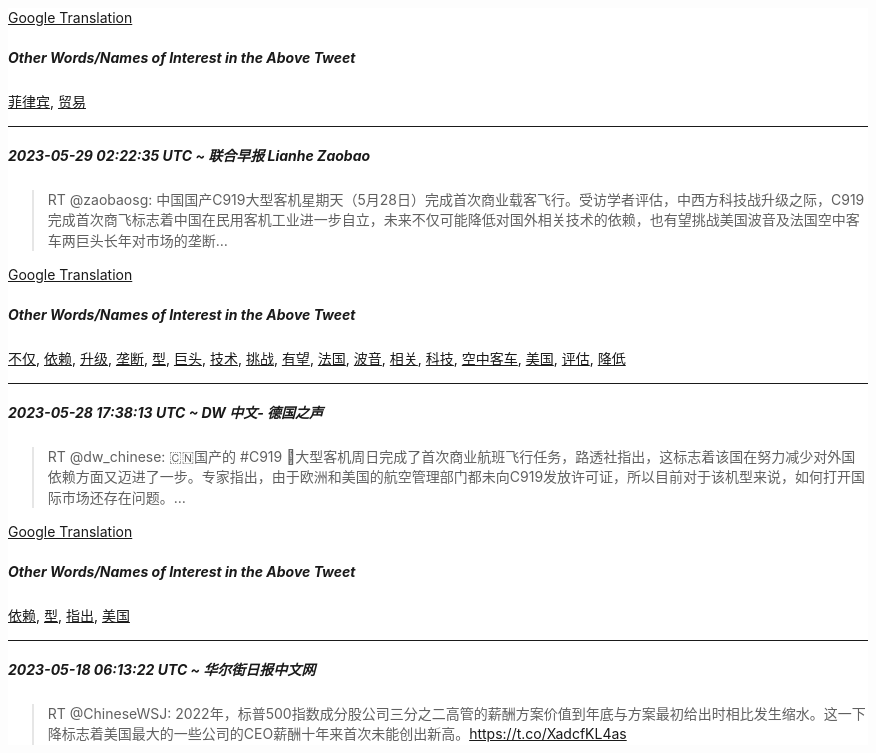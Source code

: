 [Google Translation](https://translate.google.com/?hi=en&tab=TT&sl=zh-CN&tl=en&op=translate&text=RT+%40dw_chinese%3A+%E6%8D%AE%E4%B8%AD%E5%9B%BD%E5%95%86%E5%8A%A1%E9%83%A8%E5%AE%98%E7%BD%91%E6%B6%88%E6%81%AF%EF%BC%8C6%E6%9C%882%E6%97%A5%EF%BC%8C%E3%80%8A%E5%8C%BA%E5%9F%9F%E5%85%A8%E9%9D%A2%E7%BB%8F%E6%B5%8E%E4%BC%99%E4%BC%B4%E5%85%B3%E7%B3%BB%E5%8D%8F%E5%AE%9A%E3%80%8B%EF%BC%88RCEP%EF%BC%89%E5%AF%B9%E8%8F%B2%E5%BE%8B%E5%AE%BE%E6%AD%A3%E5%BC%8F%E7%94%9F%E6%95%88%EF%BC%8C%E6%A0%87%E5%BF%97%E7%9D%80RCEP%E5%AF%B915%E4%B8%AA%E6%88%90%E5%91%98%E5%9B%BD%E5%85%A8%E9%9D%A2%E7%94%9F%E6%95%88%E3%80%82%E4%B8%AD%E5%9B%BD%E6%98%AF%E8%8F%B2%E5%BE%8B%E5%AE%BE%E6%9C%80%E5%A4%A7%E8%B4%B8%E6%98%93%E4%BC%99%E4%BC%B4%E3%80%81%E7%AC%AC%E4%B8%80%E5%A4%A7%E8%BF%9B%E5%8F%A3%E6%9D%A5%E6%BA%90%E5%9C%B0%E5%92%8C%E7%AC%AC%E4%B8%89%E5%A4%A7%E5%87%BA%E5%8F%A3%E5%B8%82%E5%9C%BA%E3%80%82https%3A%2F%2Ft.co%2F49l2Q5sGJH+h%E2%80%A6)
##### Other Words/Names of Interest in the Above Tweet
[菲律宾](菲律宾.md), [贸易](贸易.md)
___
##### 2023-05-29 02:22:35 UTC ~ 联合早报 Lianhe Zaobao
> RT @zaobaosg: 中国国产C919大型客机星期天（5月28日）完成首次商业载客飞行。受访学者评估，中西方科技战升级之际，C919完成首次商飞标志着中国在民用客机工业进一步自立，未来不仅可能降低对国外相关技术的依赖，也有望挑战美国波音及法国空中客车两巨头长年对市场的垄断…

[Google Translation](https://translate.google.com/?hi=en&tab=TT&sl=zh-CN&tl=en&op=translate&text=RT+%40zaobaosg%3A+%E4%B8%AD%E5%9B%BD%E5%9B%BD%E4%BA%A7C919%E5%A4%A7%E5%9E%8B%E5%AE%A2%E6%9C%BA%E6%98%9F%E6%9C%9F%E5%A4%A9%EF%BC%885%E6%9C%8828%E6%97%A5%EF%BC%89%E5%AE%8C%E6%88%90%E9%A6%96%E6%AC%A1%E5%95%86%E4%B8%9A%E8%BD%BD%E5%AE%A2%E9%A3%9E%E8%A1%8C%E3%80%82%E5%8F%97%E8%AE%BF%E5%AD%A6%E8%80%85%E8%AF%84%E4%BC%B0%EF%BC%8C%E4%B8%AD%E8%A5%BF%E6%96%B9%E7%A7%91%E6%8A%80%E6%88%98%E5%8D%87%E7%BA%A7%E4%B9%8B%E9%99%85%EF%BC%8CC919%E5%AE%8C%E6%88%90%E9%A6%96%E6%AC%A1%E5%95%86%E9%A3%9E%E6%A0%87%E5%BF%97%E7%9D%80%E4%B8%AD%E5%9B%BD%E5%9C%A8%E6%B0%91%E7%94%A8%E5%AE%A2%E6%9C%BA%E5%B7%A5%E4%B8%9A%E8%BF%9B%E4%B8%80%E6%AD%A5%E8%87%AA%E7%AB%8B%EF%BC%8C%E6%9C%AA%E6%9D%A5%E4%B8%8D%E4%BB%85%E5%8F%AF%E8%83%BD%E9%99%8D%E4%BD%8E%E5%AF%B9%E5%9B%BD%E5%A4%96%E7%9B%B8%E5%85%B3%E6%8A%80%E6%9C%AF%E7%9A%84%E4%BE%9D%E8%B5%96%EF%BC%8C%E4%B9%9F%E6%9C%89%E6%9C%9B%E6%8C%91%E6%88%98%E7%BE%8E%E5%9B%BD%E6%B3%A2%E9%9F%B3%E5%8F%8A%E6%B3%95%E5%9B%BD%E7%A9%BA%E4%B8%AD%E5%AE%A2%E8%BD%A6%E4%B8%A4%E5%B7%A8%E5%A4%B4%E9%95%BF%E5%B9%B4%E5%AF%B9%E5%B8%82%E5%9C%BA%E7%9A%84%E5%9E%84%E6%96%AD%E2%80%A6)
##### Other Words/Names of Interest in the Above Tweet
[不仅](不仅.md), [依赖](依赖.md), [升级](升级.md), [垄断](垄断.md), [型](型.md), [巨头](巨头.md), [技术](技术.md), [挑战](挑战.md), [有望](有望.md), [法国](法国.md), [波音](波音.md), [相关](相关.md), [科技](科技.md), [空中客车](空中客车.md), [美国](美国.md), [评估](评估.md), [降低](降低.md)
___
##### 2023-05-28 17:38:13 UTC ~ DW 中文- 德国之声
> RT @dw_chinese: 🇨🇳国产的 #C919 🛫大型客机周日完成了首次商业航班飞行任务，路透社指出，这标志着该国在努力减少对外国依赖方面又迈进了一步。专家指出，由于欧洲和美国的航空管理部门都未向C919发放许可证，所以目前对于该机型来说，如何打开国际市场还存在问题。…

[Google Translation](https://translate.google.com/?hi=en&tab=TT&sl=zh-CN&tl=en&op=translate&text=RT+%40dw_chinese%3A+%F0%9F%87%A8%F0%9F%87%B3%E5%9B%BD%E4%BA%A7%E7%9A%84+%23C919+%F0%9F%9B%AB%E5%A4%A7%E5%9E%8B%E5%AE%A2%E6%9C%BA%E5%91%A8%E6%97%A5%E5%AE%8C%E6%88%90%E4%BA%86%E9%A6%96%E6%AC%A1%E5%95%86%E4%B8%9A%E8%88%AA%E7%8F%AD%E9%A3%9E%E8%A1%8C%E4%BB%BB%E5%8A%A1%EF%BC%8C%E8%B7%AF%E9%80%8F%E7%A4%BE%E6%8C%87%E5%87%BA%EF%BC%8C%E8%BF%99%E6%A0%87%E5%BF%97%E7%9D%80%E8%AF%A5%E5%9B%BD%E5%9C%A8%E5%8A%AA%E5%8A%9B%E5%87%8F%E5%B0%91%E5%AF%B9%E5%A4%96%E5%9B%BD%E4%BE%9D%E8%B5%96%E6%96%B9%E9%9D%A2%E5%8F%88%E8%BF%88%E8%BF%9B%E4%BA%86%E4%B8%80%E6%AD%A5%E3%80%82%E4%B8%93%E5%AE%B6%E6%8C%87%E5%87%BA%EF%BC%8C%E7%94%B1%E4%BA%8E%E6%AC%A7%E6%B4%B2%E5%92%8C%E7%BE%8E%E5%9B%BD%E7%9A%84%E8%88%AA%E7%A9%BA%E7%AE%A1%E7%90%86%E9%83%A8%E9%97%A8%E9%83%BD%E6%9C%AA%E5%90%91C919%E5%8F%91%E6%94%BE%E8%AE%B8%E5%8F%AF%E8%AF%81%EF%BC%8C%E6%89%80%E4%BB%A5%E7%9B%AE%E5%89%8D%E5%AF%B9%E4%BA%8E%E8%AF%A5%E6%9C%BA%E5%9E%8B%E6%9D%A5%E8%AF%B4%EF%BC%8C%E5%A6%82%E4%BD%95%E6%89%93%E5%BC%80%E5%9B%BD%E9%99%85%E5%B8%82%E5%9C%BA%E8%BF%98%E5%AD%98%E5%9C%A8%E9%97%AE%E9%A2%98%E3%80%82%E2%80%A6)
##### Other Words/Names of Interest in the Above Tweet
[依赖](依赖.md), [型](型.md), [指出](指出.md), [美国](美国.md)
___
##### 2023-05-18 06:13:22 UTC ~ 华尔街日报中文网
> RT @ChineseWSJ: 2022年，标普500指数成分股公司三分之二高管的薪酬方案价值到年底与方案最初给出时相比发生缩水。这一下降标志着美国最大的一些公司的CEO薪酬十年来首次未能创出新高。https://t.co/XadcfKL4as
